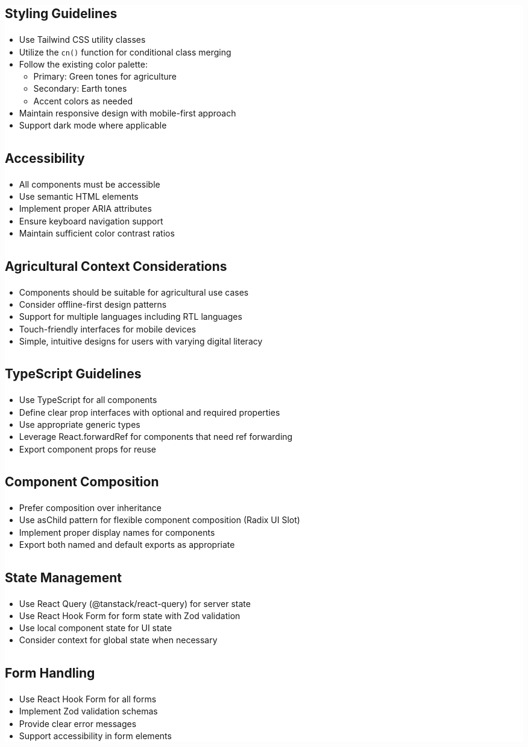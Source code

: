 ## Styling Guidelines
- Use Tailwind CSS utility classes
- Utilize the `cn()` function for conditional class merging
- Follow the existing color palette:
  - Primary: Green tones for agriculture
  - Secondary: Earth tones
  - Accent colors as needed
- Maintain responsive design with mobile-first approach
- Support dark mode where applicable

## Accessibility
- All components must be accessible
- Use semantic HTML elements
- Implement proper ARIA attributes
- Ensure keyboard navigation support
- Maintain sufficient color contrast ratios

## Agricultural Context Considerations
- Components should be suitable for agricultural use cases
- Consider offline-first design patterns
- Support for multiple languages including RTL languages
- Touch-friendly interfaces for mobile devices
- Simple, intuitive designs for users with varying digital literacy

## TypeScript Guidelines
- Use TypeScript for all components
- Define clear prop interfaces with optional and required properties
- Use appropriate generic types
- Leverage React.forwardRef for components that need ref forwarding
- Export component props for reuse

## Component Composition
- Prefer composition over inheritance
- Use asChild pattern for flexible component composition (Radix UI Slot)
- Implement proper display names for components
- Export both named and default exports as appropriate

## State Management
- Use React Query (@tanstack/react-query) for server state
- Use React Hook Form for form state with Zod validation
- Use local component state for UI state
- Consider context for global state when necessary

## Form Handling
- Use React Hook Form for all forms
- Implement Zod validation schemas
- Provide clear error messages
- Support accessibility in form elements
